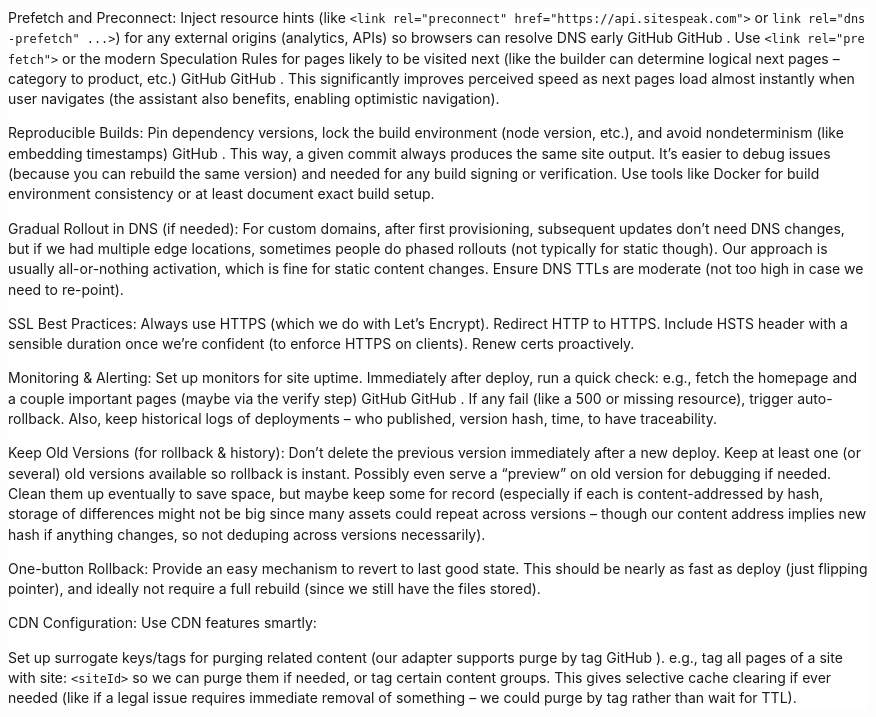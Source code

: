 Prefetch and Preconnect: Inject resource hints (like `<link rel="preconnect" href="https://api.sitespeak.com">` or `link rel="dns-prefetch" ...>`) for any external origins (analytics, APIs) so browsers can resolve DNS early
GitHub
GitHub
. Use `<link rel="prefetch">` or the modern Speculation Rules for pages likely to be visited next (like the builder can determine logical next pages – category to product, etc.)
GitHub
GitHub
. This significantly improves perceived speed as next pages load almost instantly when user navigates (the assistant also benefits, enabling optimistic navigation).

Reproducible Builds: Pin dependency versions, lock the build environment (node version, etc.), and avoid nondeterminism (like embedding timestamps)
GitHub
. This way, a given commit always produces the same site output. It’s easier to debug issues (because you can rebuild the same version) and needed for any build signing or verification. Use tools like Docker for build environment consistency or at least document exact build setup.

Gradual Rollout in DNS (if needed): For custom domains, after first provisioning, subsequent updates don’t need DNS changes, but if we had multiple edge locations, sometimes people do phased rollouts (not typically for static though). Our approach is usually all-or-nothing activation, which is fine for static content changes. Ensure DNS TTLs are moderate (not too high in case we need to re-point).

SSL Best Practices: Always use HTTPS (which we do with Let’s Encrypt). Redirect HTTP to HTTPS. Include HSTS header with a sensible duration once we’re confident (to enforce HTTPS on clients). Renew certs proactively.

Monitoring & Alerting: Set up monitors for site uptime. Immediately after deploy, run a quick check: e.g., fetch the homepage and a couple important pages (maybe via the verify step)
GitHub
GitHub
. If any fail (like a 500 or missing resource), trigger auto-rollback. Also, keep historical logs of deployments – who published, version hash, time, to have traceability.

Keep Old Versions (for rollback & history): Don’t delete the previous version immediately after a new deploy. Keep at least one (or several) old versions available so rollback is instant. Possibly even serve a “preview” on old version for debugging if needed. Clean them up eventually to save space, but maybe keep some for record (especially if each is content-addressed by hash, storage of differences might not be big since many assets could repeat across versions – though our content address implies new hash if anything changes, so not deduping across versions necessarily).

One-button Rollback: Provide an easy mechanism to revert to last good state. This should be nearly as fast as deploy (just flipping pointer), and ideally not require a full rebuild (since we still have the files stored).

CDN Configuration: Use CDN features smartly:

Set up surrogate keys/tags for purging related content (our adapter supports purge by tag
GitHub
). e.g., tag all pages of a site with site: `<siteId>` so we can purge them if needed, or tag certain content groups. This gives selective cache clearing if ever needed (like if a legal issue requires immediate removal of something – we could purge by tag rather than wait for TTL).
